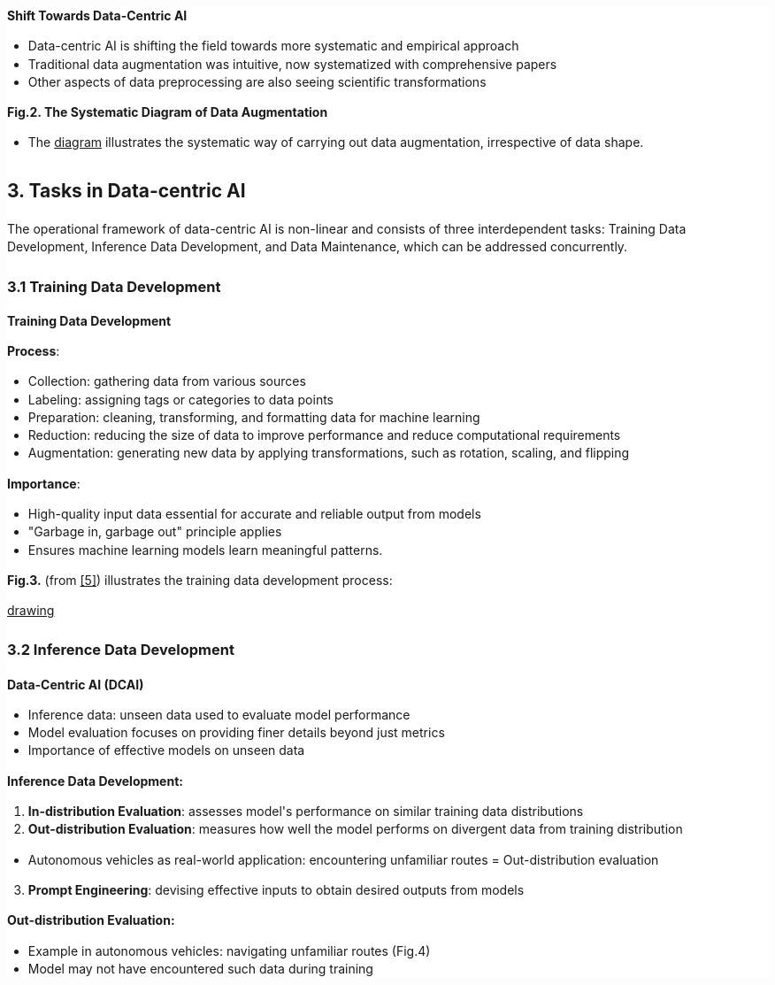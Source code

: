 **Shift Towards Data-Centric AI**
- Data-centric AI is shifting the field towards more systematic and empirical approach
- Traditional data augmentation was intuitive, now systematized with comprehensive papers
- Other aspects of data preprocessing are also seeing scientific transformations

**Fig.2. The Systematic Diagram of Data Augmentation**

- The [diagram](https://drive.google.com/uc?id=1uN8PhreE73eJ07UBe4teyOUYv0_PYpUA) illustrates the systematic way of carrying out data augmentation, irrespective of data shape.

## 3. Tasks in Data-centric AI

The operational framework of data-centric AI is non-linear and consists of three interdependent tasks: Training Data Development, Inference Data Development, and Data Maintenance, which can be addressed concurrently.

### 3.1 Training Data Development

**Training Data Development**

**Process**:
- Collection: gathering data from various sources
- Labeling: assigning tags or categories to data points
- Preparation: cleaning, transforming, and formatting data for machine learning
- Reduction: reducing the size of data to improve performance and reduce computational requirements
- Augmentation: generating new data by applying transformations, such as rotation, scaling, and flipping

**Importance**:
- High-quality input data essential for accurate and reliable output from models
- "Garbage in, garbage out" principle applies
- Ensures machine learning models learn meaningful patterns.

**Fig.3.** (from [[5]](https://www.kaggle.com/code/muhammadirfanakbar/data-centric-ai-the-underdog-game-changer-in-ai#7.5)) illustrates the training data development process:

[drawing](https://drive.google.com/uc?id=1HQf1dTdg_LUKcCLbBsLI9ebiaxu8f9wb)

### 3.2 Inference Data Development

**Data-Centric AI (DCAI)**
* Inference data: unseen data used to evaluate model performance
* Model evaluation focuses on providing finer details beyond just metrics
* Importance of effective models on unseen data

**Inference Data Development:**
1. **In-distribution Evaluation**: assesses model's performance on similar training data distributions
2. **Out-distribution Evaluation**: measures how well the model performs on divergent data from training distribution
* Autonomous vehicles as real-world application: encountering unfamiliar routes = Out-distribution evaluation
3. **Prompt Engineering**: devising effective inputs to obtain desired outputs from models

**Out-distribution Evaluation:**
* Example in autonomous vehicles: navigating unfamiliar routes (Fig.4)
* Model may not have encountered such data during training
